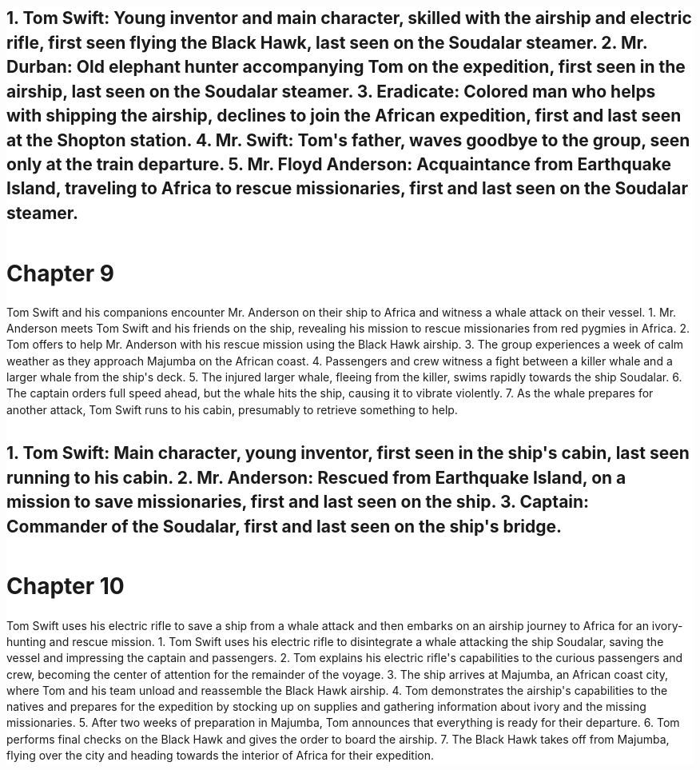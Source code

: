 <characters>1. Tom Swift: Young inventor and main character, skilled with the airship and electric rifle, first seen flying the Black Hawk, last seen on the Soudalar steamer.
2. Mr. Durban: Old elephant hunter accompanying Tom on the expedition, first seen in the airship, last seen on the Soudalar steamer.
3. Eradicate: Colored man who helps with shipping the airship, declines to join the African expedition, first and last seen at the Shopton station.
4. Mr. Swift: Tom's father, waves goodbye to the group, seen only at the train departure.
5. Mr. Floyd Anderson: Acquaintance from Earthquake Island, traveling to Africa to rescue missionaries, first and last seen on the Soudalar steamer.</characters>
----------------
# Chapter 9
<synopsis>
Tom Swift and his companions encounter Mr. Anderson on their ship to Africa and witness a whale attack on their vessel.
</synopsis>

<events>
1. Mr. Anderson meets Tom Swift and his friends on the ship, revealing his mission to rescue missionaries from red pygmies in Africa.
2. Tom offers to help Mr. Anderson with his rescue mission using the Black Hawk airship.
3. The group experiences a week of calm weather as they approach Majumba on the African coast.
4. Passengers and crew witness a fight between a killer whale and a larger whale from the ship's deck.
5. The injured larger whale, fleeing from the killer, swims rapidly towards the ship Soudalar.
6. The captain orders full speed ahead, but the whale hits the ship, causing it to vibrate violently.
7. As the whale prepares for another attack, Tom Swift runs to his cabin, presumably to retrieve something to help.
</events>

<characters>1. Tom Swift: Main character, young inventor, first seen in the ship's cabin, last seen running to his cabin.
2. Mr. Anderson: Rescued from Earthquake Island, on a mission to save missionaries, first and last seen on the ship.
3. Captain: Commander of the Soudalar, first and last seen on the ship's bridge.</characters>
----------------
# Chapter 10
<synopsis>
Tom Swift uses his electric rifle to save a ship from a whale attack and then embarks on an airship journey to Africa for an ivory-hunting and rescue mission.
</synopsis>

<events>
1. Tom Swift uses his electric rifle to disintegrate a whale attacking the ship Soudalar, saving the vessel and impressing the captain and passengers.
2. Tom explains his electric rifle's capabilities to the curious passengers and crew, becoming the center of attention for the remainder of the voyage.
3. The ship arrives at Majumba, an African coast city, where Tom and his team unload and reassemble the Black Hawk airship.
4. Tom demonstrates the airship's capabilities to the natives and prepares for the expedition by stocking up on supplies and gathering information about ivory and the missing missionaries.
5. After two weeks of preparation in Majumba, Tom announces that everything is ready for their departure.
6. Tom performs final checks on the Black Hawk and gives the order to board the airship.
7. The Black Hawk takes off from Majumba, flying over the city and heading towards the interior of Africa for their expedition.
</events>
